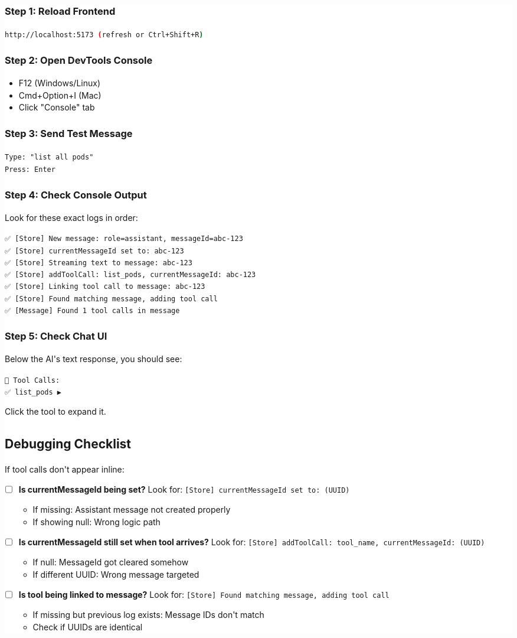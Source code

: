 ### Step 1: Reload Frontend
```bash
http://localhost:5173 (refresh or Ctrl+Shift+R)
```

### Step 2: Open DevTools Console
- F12 (Windows/Linux)
- Cmd+Option+I (Mac)
- Click "Console" tab

### Step 3: Send Test Message
```
Type: "list all pods"
Press: Enter
```

### Step 4: Check Console Output
Look for these exact logs in order:

```
✅ [Store] New message: role=assistant, messageId=abc-123
✅ [Store] currentMessageId set to: abc-123
✅ [Store] Streaming text to message: abc-123
✅ [Store] addToolCall: list_pods, currentMessageId: abc-123
✅ [Store] Linking tool call to message: abc-123
✅ [Store] Found matching message, adding tool call
✅ [Message] Found 1 tool calls in message
```

### Step 5: Check Chat UI
Below the AI's text response, you should see:
```
🔧 Tool Calls:
✅ list_pods ▶
```

Click the tool to expand it.

## Debugging Checklist

If tool calls don't appear inline:

- [ ] **Is currentMessageId being set?**
  Look for: `[Store] currentMessageId set to: (UUID)`
  - If missing: Assistant message not created properly
  - If showing null: Wrong logic path

- [ ] **Is currentMessageId still set when tool arrives?**
  Look for: `[Store] addToolCall: tool_name, currentMessageId: (UUID)`
  - If null: MessageId got cleared somehow
  - If different UUID: Wrong message targeted

- [ ] **Is tool being linked to message?**
  Look for: `[Store] Found matching message, adding tool call`
  - If missing but previous log exists: Message IDs don't match
  - Check if UUIDs are identical
